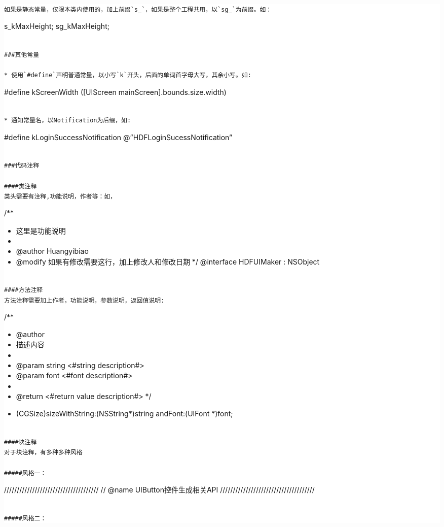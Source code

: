 ```
如果是静态常量，仅限本类内使用的，加上前缀`s_`，如果是整个工程共用，以`sg_`为前缀。如：

```
s_kMaxHeight; sg_kMaxHeight;
```
 
###其他常量

* 使用`#define`声明普通常量，以小写`k`开头，后面的单词首字母大写，其余小写。如:

```
#define kScreenWidth ([UIScreen mainScreen].bounds.size.width)
```

* 通知常量名，以Notification为后缀，如:

```
#define kLoginSuccessNotification @”HDFLoginSucessNotification”
```

###代码注释

####类注释
类头需要有注释,功能说明，作者等：如，

```
/**
 *   这里是功能说明
 *
 *  @author Huangyibiao
 *  @modify 如果有修改需要这行，加上修改人和修改日期
 */
@interface HDFUIMaker : NSObject
```

####方法注释
方法注释需要加上作者，功能说明，参数说明，返回值说明:

```
/**
 *  @author
 *  描述内容
 *
 *  @param string <#string description#>
 *  @param font   <#font description#>
 *
 *  @return <#return value description#>
 */
+ (CGSize)sizeWithString:(NSString*)string andFont:(UIFont *)font;
```

####块注释
对于块注释，有多种多种风格

#####风格一：

```
/////////////////////////////////////
// @name UIButton控件生成相关API
/////////////////////////////////////
```

#####风格二：

```